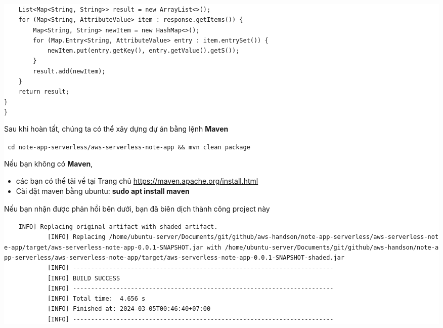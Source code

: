 
        List<Map<String, String>> result = new ArrayList<>();
        for (Map<String, AttributeValue> item : response.getItems()) {
            Map<String, String> newItem = new HashMap<>();
            for (Map.Entry<String, AttributeValue> entry : item.entrySet()) {
                newItem.put(entry.getKey(), entry.getValue().getS());
            }
            result.add(newItem);
        }
        return result;
    }
    }

Sau khi hoàn tất, chúng ta có thể xây dựng dự án bằng lệnh **Maven**

     cd note-app-serverless/aws-serverless-note-app && mvn clean package

Nếu bạn không có **Maven**,
+ các bạn có thể tải về tại Trang chủ https://maven.apache.org/install.html
+ Cài đặt maven bằng ubuntu: **sudo apt install maven**

Nếu bạn nhận được phản hồi bên dưới, bạn đã biên dịch thành công project này

        INFO] Replacing original artifact with shaded artifact.
                [INFO] Replacing /home/ubuntu-server/Documents/git/github/aws-handson/note-app-serverless/aws-serverless-note-app/target/aws-serverless-note-app-0.0.1-SNAPSHOT.jar with /home/ubuntu-server/Documents/git/github/aws-handson/note-app-serverless/aws-serverless-note-app/target/aws-serverless-note-app-0.0.1-SNAPSHOT-shaded.jar
                [INFO] ------------------------------------------------------------------------
                [INFO] BUILD SUCCESS
                [INFO] ------------------------------------------------------------------------
                [INFO] Total time:  4.656 s
                [INFO] Finished at: 2024-03-05T00:46:40+07:00
                [INFO] ------------------------------------------------------------------------